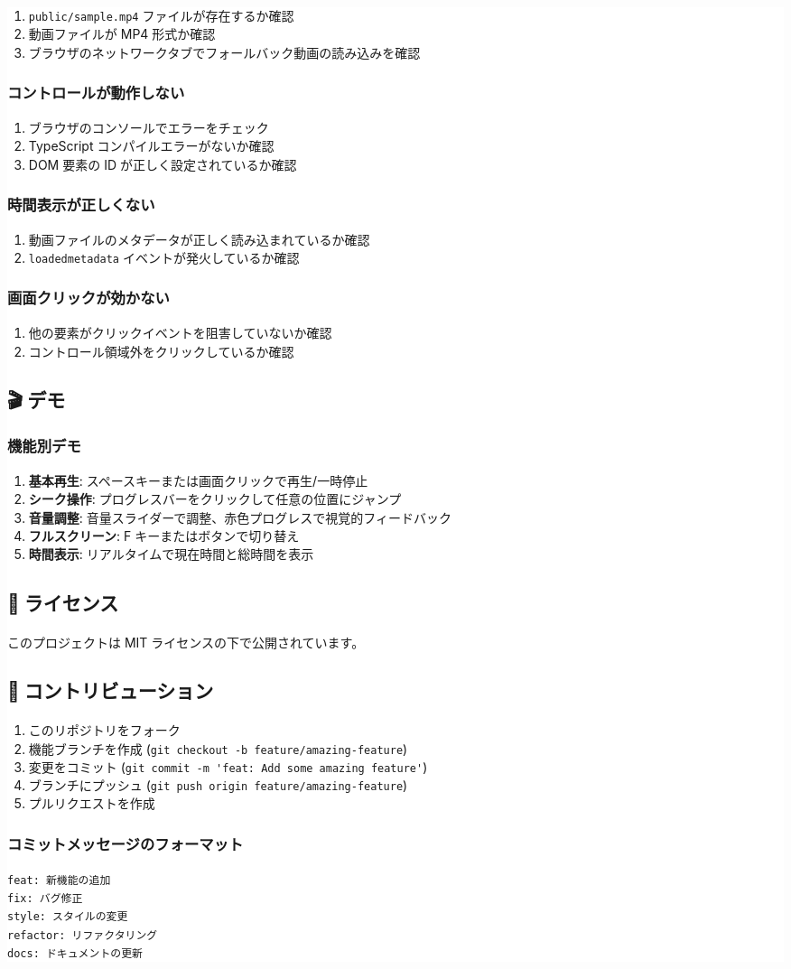 1. `public/sample.mp4` ファイルが存在するか確認
2. 動画ファイルが MP4 形式か確認
3. ブラウザのネットワークタブでフォールバック動画の読み込みを確認

### コントロールが動作しない

1. ブラウザのコンソールでエラーをチェック
2. TypeScript コンパイルエラーがないか確認
3. DOM 要素の ID が正しく設定されているか確認

### 時間表示が正しくない

1. 動画ファイルのメタデータが正しく読み込まれているか確認
2. `loadedmetadata` イベントが発火しているか確認

### 画面クリックが効かない

1. 他の要素がクリックイベントを阻害していないか確認
2. コントロール領域外をクリックしているか確認

## 🎬 デモ

### 機能別デモ

1. **基本再生**: スペースキーまたは画面クリックで再生/一時停止
2. **シーク操作**: プログレスバーをクリックして任意の位置にジャンプ
3. **音量調整**: 音量スライダーで調整、赤色プログレスで視覚的フィードバック
4. **フルスクリーン**: F キーまたはボタンで切り替え
5. **時間表示**: リアルタイムで現在時間と総時間を表示

## 📄 ライセンス

このプロジェクトは MIT ライセンスの下で公開されています。

## 🤝 コントリビューション

1. このリポジトリをフォーク
2. 機能ブランチを作成 (`git checkout -b feature/amazing-feature`)
3. 変更をコミット (`git commit -m 'feat: Add some amazing feature'`)
4. ブランチにプッシュ (`git push origin feature/amazing-feature`)
5. プルリクエストを作成

### コミットメッセージのフォーマット

```
feat: 新機能の追加
fix: バグ修正
style: スタイルの変更
refactor: リファクタリング
docs: ドキュメントの更新
```
